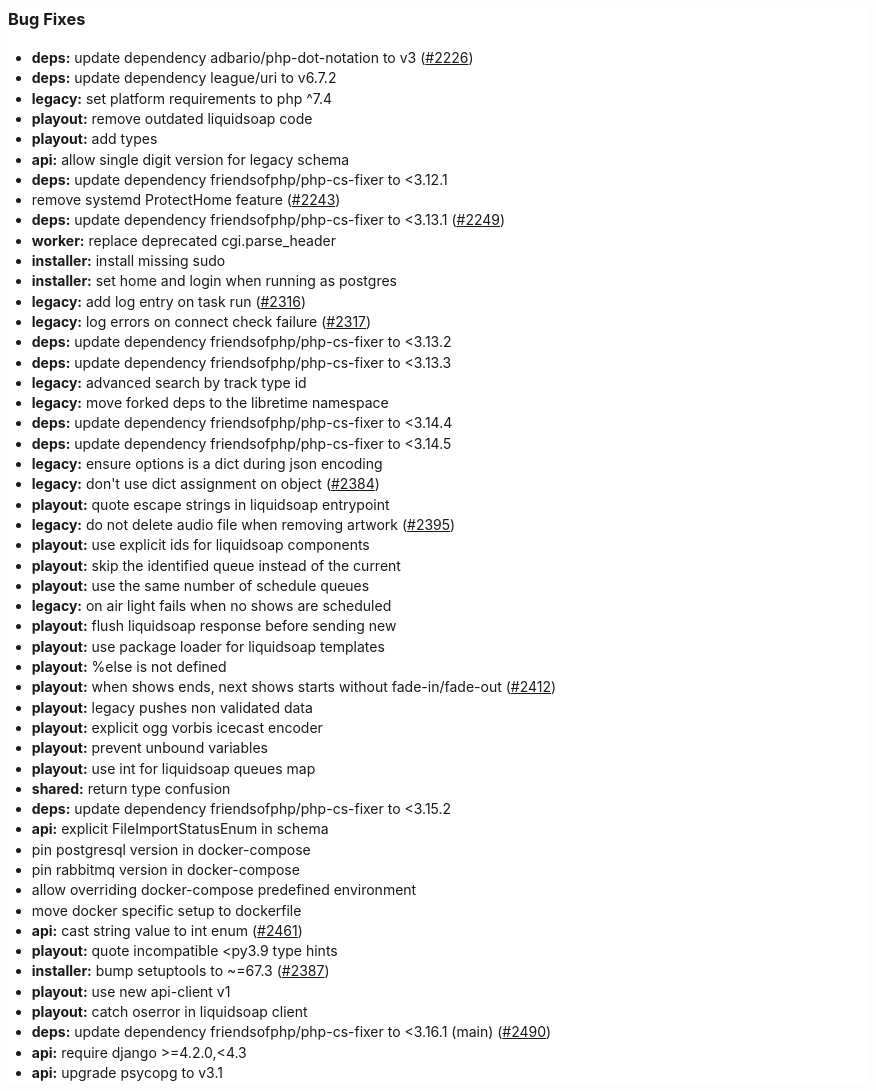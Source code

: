 ### Bug Fixes

- **deps:** update dependency adbario/php-dot-notation to v3 ([#2226](https://github.com/libretime/libretime/issues/2226))
- **deps:** update dependency league/uri to v6.7.2
- **legacy:** set platform requirements to php ^7.4
- **playout:** remove outdated liquidsoap code
- **playout:** add types
- **api:** allow single digit version for legacy schema
- **deps:** update dependency friendsofphp/php-cs-fixer to <3.12.1
- remove systemd ProtectHome feature ([#2243](https://github.com/libretime/libretime/issues/2243))
- **deps:** update dependency friendsofphp/php-cs-fixer to <3.13.1 ([#2249](https://github.com/libretime/libretime/issues/2249))
- **worker:** replace deprecated cgi.parse_header
- **installer:** install missing sudo
- **installer:** set home and login when running as postgres
- **legacy:** add log entry on task run ([#2316](https://github.com/libretime/libretime/issues/2316))
- **legacy:** log errors on connect check failure ([#2317](https://github.com/libretime/libretime/issues/2317))
- **deps:** update dependency friendsofphp/php-cs-fixer to <3.13.2
- **deps:** update dependency friendsofphp/php-cs-fixer to <3.13.3
- **legacy:** advanced search by track type id
- **legacy:** move forked deps to the libretime namespace
- **deps:** update dependency friendsofphp/php-cs-fixer to <3.14.4
- **deps:** update dependency friendsofphp/php-cs-fixer to <3.14.5
- **legacy:** ensure options is a dict during json encoding
- **legacy:** don't use dict assignment on object ([#2384](https://github.com/libretime/libretime/issues/2384))
- **playout:** quote escape strings in liquidsoap entrypoint
- **legacy:** do not delete audio file when removing artwork ([#2395](https://github.com/libretime/libretime/issues/2395))
- **playout:** use explicit ids for liquidsoap components
- **playout:** skip the identified queue instead of the current
- **playout:** use the same number of schedule queues
- **legacy:** on air light fails when no shows are scheduled
- **playout:** flush liquidsoap response before sending new
- **playout:** use package loader for liquidsoap templates
- **playout:** %else is not defined
- **playout:** when shows ends, next shows starts without fade-in/fade-out ([#2412](https://github.com/libretime/libretime/issues/2412))
- **playout:** legacy pushes non validated data
- **playout:** explicit ogg vorbis icecast encoder
- **playout:** prevent unbound variables
- **playout:** use int for liquidsoap queues map
- **shared:** return type confusion
- **deps:** update dependency friendsofphp/php-cs-fixer to <3.15.2
- **api:** explicit FileImportStatusEnum in schema
- pin postgresql version in docker-compose
- pin rabbitmq version in docker-compose
- allow overriding docker-compose predefined environment
- move docker specific setup to dockerfile
- **api:** cast string value to int enum ([#2461](https://github.com/libretime/libretime/issues/2461))
- **playout:** quote incompatible <py3.9 type hints
- **installer:** bump setuptools to ~=67.3 ([#2387](https://github.com/libretime/libretime/issues/2387))
- **playout:** use new api-client v1
- **playout:** catch oserror in liquidsoap client
- **deps:** update dependency friendsofphp/php-cs-fixer to <3.16.1 (main) ([#2490](https://github.com/libretime/libretime/issues/2490))
- **api:** require django >=4.2.0,<4.3
- **api:** upgrade psycopg to v3.1
